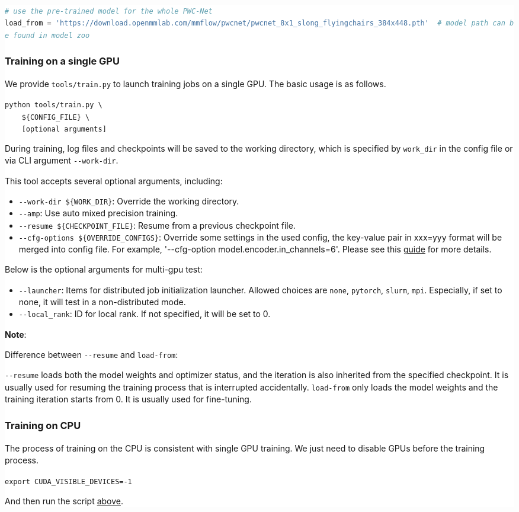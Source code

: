 ```python
# use the pre-trained model for the whole PWC-Net
load_from = 'https://download.openmmlab.com/mmflow/pwcnet/pwcnet_8x1_slong_flyingchairs_384x448.pth'  # model path can be found in model zoo
```

### Training on a single GPU

We provide `tools/train.py` to launch training jobs on a single GPU.
The basic usage is as follows.

```shell
python tools/train.py \
    ${CONFIG_FILE} \
    [optional arguments]
```

During training, log files and checkpoints will be saved to the working directory, which is specified by `work_dir` in the config file or via CLI argument `--work-dir`.

This tool accepts several optional arguments, including:

- `--work-dir ${WORK_DIR}`: Override the working directory.
- `--amp`: Use auto mixed precision training.
- `--resume ${CHECKPOINT_FILE}`: Resume from a previous checkpoint file.
- `--cfg-options ${OVERRIDE_CONFIGS}`: Override some settings in the used config, the key-value pair in xxx=yyy format will be merged into config file.
  For example, '--cfg-option model.encoder.in_channels=6'. Please see this [guide](https://github.com/open-mmlab/mmflow/blob/dev-1.x/docs/en/user_guides/1_config.md#Modify-config-through-script-arguments) for more details.

Below is the optional arguments for multi-gpu test:

- `--launcher`: Items for distributed job initialization launcher. Allowed choices are `none`, `pytorch`, `slurm`, `mpi`. Especially, if set to none, it will test in a non-distributed mode.
- `--local_rank`: ID for local rank. If not specified, it will be set to 0.

**Note**:

Difference between `--resume` and `load-from`:

`--resume` loads both the model weights and optimizer status, and the iteration is also inherited from the specified checkpoint.
It is usually used for resuming the training process that is interrupted accidentally.
`load-from` only loads the model weights and the training iteration starts from 0. It is usually used for fine-tuning.

### Training on CPU

The process of training on the CPU is consistent with single GPU training. We just need to disable GPUs before the training process.

```shell
export CUDA_VISIBLE_DEVICES=-1
```

And then run the script [above](https://github.com/open-mmlab/mmflow/blob/dev-1.x/docs/en/user_guides/4_train_test.md#training-on-a-single-GPU).
